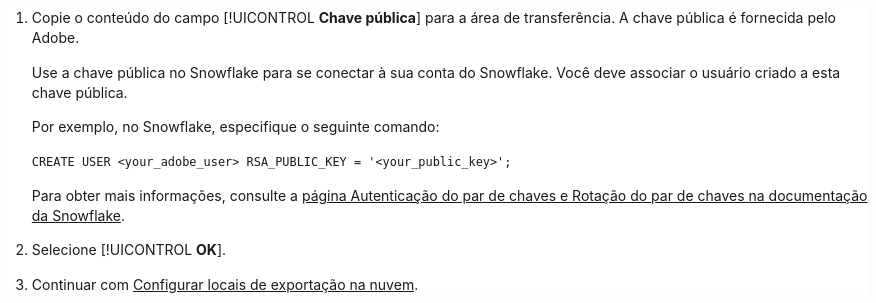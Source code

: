 1. Copie o conteúdo do campo [!UICONTROL **Chave pública**] para a área de transferência. A chave pública é fornecida pelo Adobe.

   Use a chave pública no Snowflake para se conectar à sua conta do Snowflake. Você deve associar o usuário criado a esta chave pública.

   Por exemplo, no Snowflake, especifique o seguinte comando:

   ```
   CREATE USER <your_adobe_user> RSA_PUBLIC_KEY = '<your_public_key>';
   ```

   Para obter mais informações, consulte a [página Autenticação do par de chaves e Rotação do par de chaves na documentação da Snowflake](https://docs.snowflake.com/en/user-guide/key-pair-auth).

1. Selecione [!UICONTROL **OK**].

1. Continuar com [Configurar locais de exportação na nuvem](/help/components/exports/cloud-export-locations.md).
